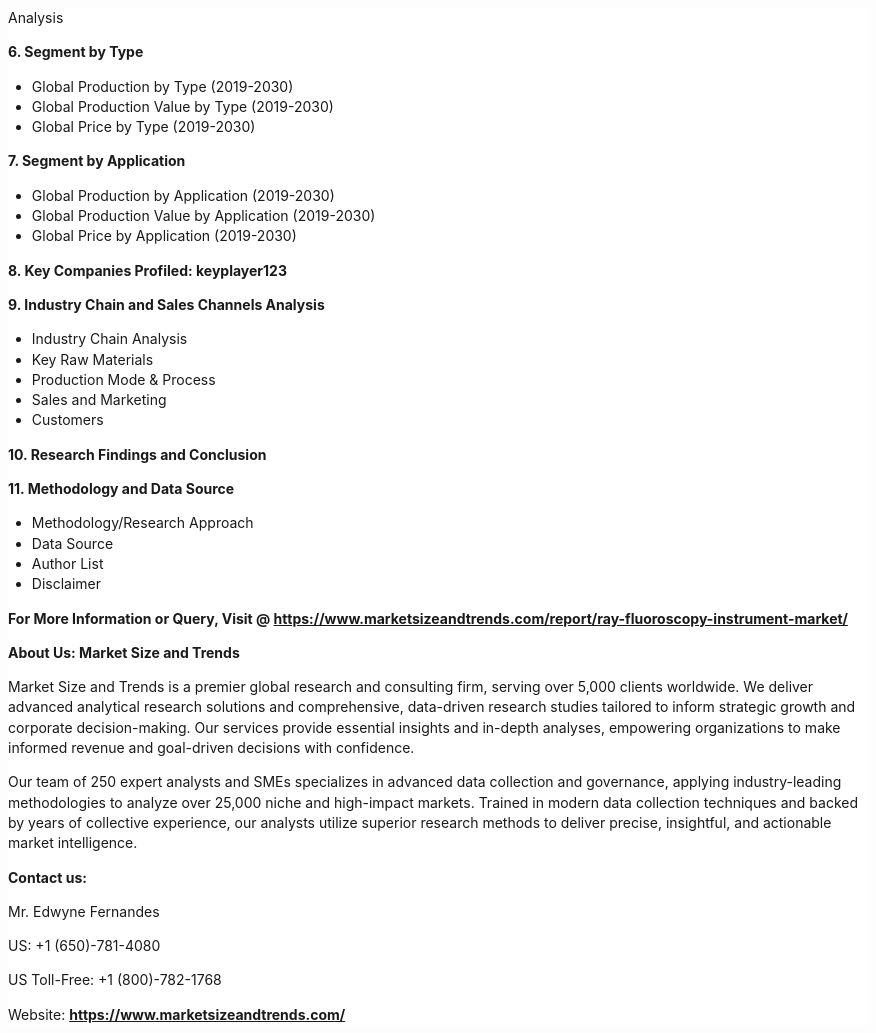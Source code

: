 Analysis&nbsp;</li></ul><p><strong>6. Segment by Type</strong></p><ul><li>Global Production by Type (2019-2030)</li><li>Global Production Value by Type (2019-2030)</li><li>Global Price by Type (2019-2030)</li></ul><p><strong>7. Segment by Application</strong></p><ul><li>Global Production by Application (2019-2030)</li><li>Global Production Value by Application (2019-2030)</li><li>Global Price by Application (2019-2030)</li></ul><p><strong>8. Key Companies Profiled: keyplayer123</strong></p><p><strong>9. Industry Chain and Sales Channels Analysis</strong></p><ul><li>Industry Chain Analysis</li><li>Key Raw Materials</li><li>Production Mode &amp; Process</li><li>Sales and Marketing</li><li>Customers</li></ul><p><strong>10. Research Findings and Conclusion</strong></p><p><strong>11. Methodology and Data Source</strong></p><ul><li>Methodology/Research Approach</li><li>Data Source</li><li>Author List</li><li>Disclaimer</li></ul></p><p><strong>For More Information or Query, Visit @ <a href="https://www.marketsizeandtrends.com/report/ray-fluoroscopy-instrument-market/">https://www.marketsizeandtrends.com/report/ray-fluoroscopy-instrument-market/</a></strong></p><p><strong>About Us: Market Size and Trends</strong></p><p>Market Size and Trends is a premier global research and consulting firm, serving over 5,000 clients worldwide. We deliver advanced analytical research solutions and comprehensive, data-driven research studies tailored to inform strategic growth and corporate decision-making. Our services provide essential insights and in-depth analyses, empowering organizations to make informed revenue and goal-driven decisions with confidence.</p><p>Our team of 250 expert analysts and SMEs specializes in advanced data collection and governance, applying industry-leading methodologies to analyze over 25,000 niche and high-impact markets. Trained in modern data collection techniques and backed by years of collective experience, our analysts utilize superior research methods to deliver precise, insightful, and actionable market intelligence.</p><p><strong>Contact us:</strong></p><p>Mr. Edwyne Fernandes</p><p>US: +1 (650)-781-4080</p><p>US Toll-Free: +1 (800)-782-1768</p><p>Website: <strong><a href="https://www.marketsizeandtrends.com/">https://www.marketsizeandtrends.com/</a></strong></p>
